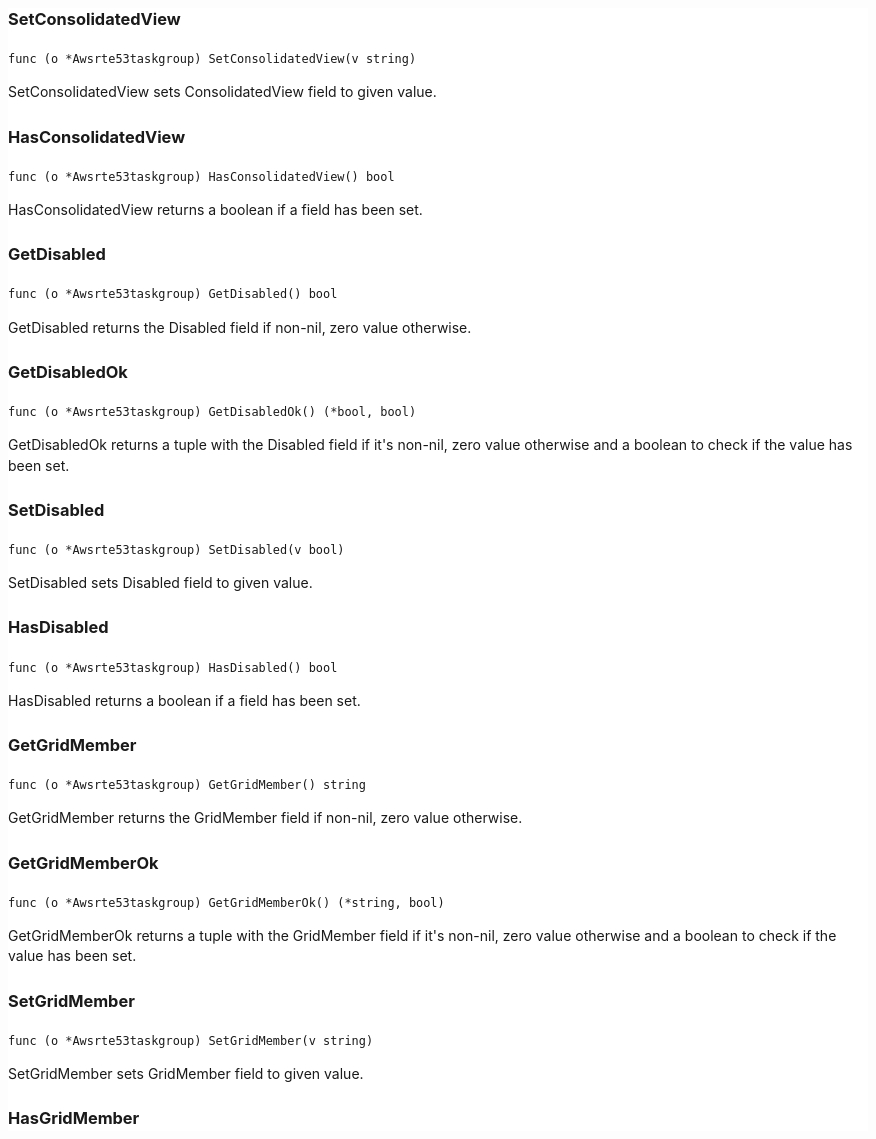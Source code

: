 ### SetConsolidatedView

`func (o *Awsrte53taskgroup) SetConsolidatedView(v string)`

SetConsolidatedView sets ConsolidatedView field to given value.

### HasConsolidatedView

`func (o *Awsrte53taskgroup) HasConsolidatedView() bool`

HasConsolidatedView returns a boolean if a field has been set.

### GetDisabled

`func (o *Awsrte53taskgroup) GetDisabled() bool`

GetDisabled returns the Disabled field if non-nil, zero value otherwise.

### GetDisabledOk

`func (o *Awsrte53taskgroup) GetDisabledOk() (*bool, bool)`

GetDisabledOk returns a tuple with the Disabled field if it's non-nil, zero value otherwise
and a boolean to check if the value has been set.

### SetDisabled

`func (o *Awsrte53taskgroup) SetDisabled(v bool)`

SetDisabled sets Disabled field to given value.

### HasDisabled

`func (o *Awsrte53taskgroup) HasDisabled() bool`

HasDisabled returns a boolean if a field has been set.

### GetGridMember

`func (o *Awsrte53taskgroup) GetGridMember() string`

GetGridMember returns the GridMember field if non-nil, zero value otherwise.

### GetGridMemberOk

`func (o *Awsrte53taskgroup) GetGridMemberOk() (*string, bool)`

GetGridMemberOk returns a tuple with the GridMember field if it's non-nil, zero value otherwise
and a boolean to check if the value has been set.

### SetGridMember

`func (o *Awsrte53taskgroup) SetGridMember(v string)`

SetGridMember sets GridMember field to given value.

### HasGridMember
